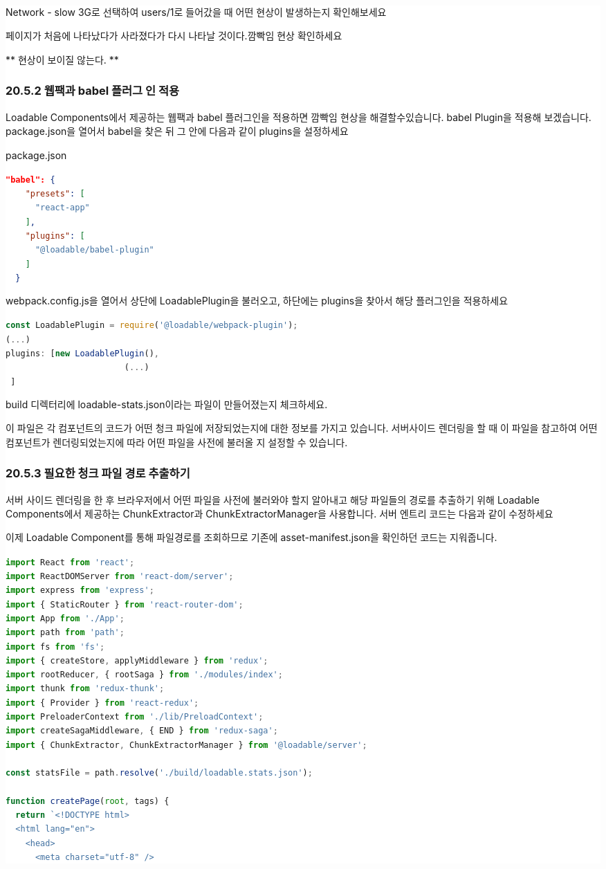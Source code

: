  Network - slow 3G로 선택하여 users/1로 들어갔을 때 어떤 현상이 발생하는지 확인해보세요

페이지가 처음에 나타났다가 사라졌다가 다시 나타날 것이다.깜빡임 현상 확인하세요

** 현상이 보이질 않는다. **

### 20.5.2 웹팩과 babel 플러그 인 적용

Loadable Components에서 제공하는 웹팩과 babel 플러그인을 적용하면 깜빡임 현상을 해결할수있습니다. babel Plugin을 적용해 보겠습니다. package.json을 열어서 babel을 찾은 뒤 그 안에 다음과 같이 plugins을 설정하세요

package.json

```json
"babel": {
    "presets": [
      "react-app"
    ],
    "plugins": [
      "@loadable/babel-plugin"
    ]
  }
```

webpack.config.js을 열어서 상단에 LoadablePlugin을 불러오고, 하단에는 plugins을 찾아서 해당 플러그인을 적용하세요

```jsx
const LoadablePlugin = require('@loadable/webpack-plugin');
(...)
plugins: [new LoadablePlugin(),
						(...)
 ]
```

build 디렉터리에 loadable-stats.json이라는 파일이 만들어졌는지 체크하세요.

이 파일은 각 컴포넌트의 코드가 어떤 청크 파일에 저장되었는지에 대한 정보를 가지고 있습니다. 서버사이드 렌더링을 할 때 이 파일을 참고하여 어떤 컴포넌트가 렌더링되었는지에 따라 어떤 파일을 사전에 불러올 지 설정할 수 있습니다.

### 20.5.3 필요한 청크 파일 경로 추출하기

서버 사이드 렌더링을 한 후 브라우저에서 어떤 파일을 사전에 불러와야 할지 알아내고 해당 파일들의 경로를 추출하기 위해 Loadable Components에서 제공하는 ChunkExtractor과 ChunkExtractorManager을 사용합니다. 서버 엔트리 코드는 다음과 같이 수정하세요

이제 Loadable Component를 통해 파일경로를 조회하므로 기존에 asset-manifest.json을 확인하던 코드는 지워줍니다.

```jsx
import React from 'react';
import ReactDOMServer from 'react-dom/server';
import express from 'express';
import { StaticRouter } from 'react-router-dom';
import App from './App';
import path from 'path';
import fs from 'fs';
import { createStore, applyMiddleware } from 'redux';
import rootReducer, { rootSaga } from './modules/index';
import thunk from 'redux-thunk';
import { Provider } from 'react-redux';
import PreloaderContext from './lib/PreloadContext';
import createSagaMiddleware, { END } from 'redux-saga';
import { ChunkExtractor, ChunkExtractorManager } from '@loadable/server';

const statsFile = path.resolve('./build/loadable.stats.json');

function createPage(root, tags) {
  return `<!DOCTYPE html>
  <html lang="en">
    <head>
      <meta charset="utf-8" />
```